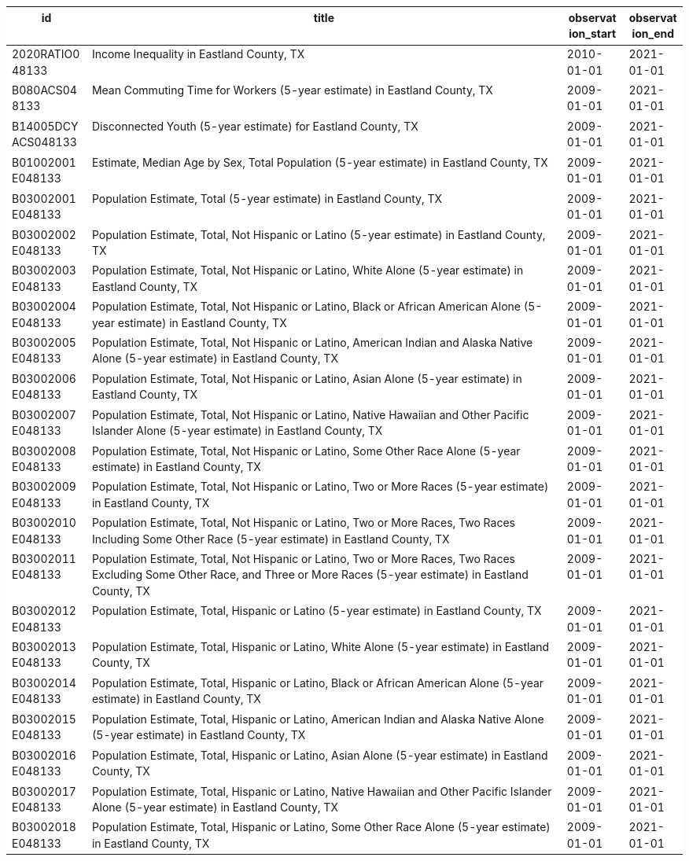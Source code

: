 | id                        | title                                                                                                                                                                        | observation_start   | observation_end   |
|---------------------------|------------------------------------------------------------------------------------------------------------------------------------------------------------------------------|---------------------|-------------------|
| 2020RATIO048133           | Income Inequality in Eastland County, TX                                                                                                                                     | 2010-01-01          | 2021-01-01        |
| B080ACS048133             | Mean Commuting Time for Workers (5-year estimate) in Eastland County, TX                                                                                                     | 2009-01-01          | 2021-01-01        |
| B14005DCYACS048133        | Disconnected Youth (5-year estimate) for Eastland County, TX                                                                                                                 | 2009-01-01          | 2021-01-01        |
| B01002001E048133          | Estimate, Median Age by Sex, Total Population (5-year estimate) in Eastland County, TX                                                                                       | 2009-01-01          | 2021-01-01        |
| B03002001E048133          | Population Estimate, Total (5-year estimate) in Eastland County, TX                                                                                                          | 2009-01-01          | 2021-01-01        |
| B03002002E048133          | Population Estimate, Total, Not Hispanic or Latino (5-year estimate) in Eastland County, TX                                                                                  | 2009-01-01          | 2021-01-01        |
| B03002003E048133          | Population Estimate, Total, Not Hispanic or Latino, White Alone (5-year estimate) in Eastland County, TX                                                                     | 2009-01-01          | 2021-01-01        |
| B03002004E048133          | Population Estimate, Total, Not Hispanic or Latino, Black or African American Alone (5-year estimate) in Eastland County, TX                                                 | 2009-01-01          | 2021-01-01        |
| B03002005E048133          | Population Estimate, Total, Not Hispanic or Latino, American Indian and Alaska Native Alone (5-year estimate) in Eastland County, TX                                         | 2009-01-01          | 2021-01-01        |
| B03002006E048133          | Population Estimate, Total, Not Hispanic or Latino, Asian Alone (5-year estimate) in Eastland County, TX                                                                     | 2009-01-01          | 2021-01-01        |
| B03002007E048133          | Population Estimate, Total, Not Hispanic or Latino, Native Hawaiian and Other Pacific Islander Alone (5-year estimate) in Eastland County, TX                                | 2009-01-01          | 2021-01-01        |
| B03002008E048133          | Population Estimate, Total, Not Hispanic or Latino, Some Other Race Alone (5-year estimate) in Eastland County, TX                                                           | 2009-01-01          | 2021-01-01        |
| B03002009E048133          | Population Estimate, Total, Not Hispanic or Latino, Two or More Races (5-year estimate) in Eastland County, TX                                                               | 2009-01-01          | 2021-01-01        |
| B03002010E048133          | Population Estimate, Total, Not Hispanic or Latino, Two or More Races, Two Races Including Some Other Race (5-year estimate) in Eastland County, TX                          | 2009-01-01          | 2021-01-01        |
| B03002011E048133          | Population Estimate, Total, Not Hispanic or Latino, Two or More Races, Two Races Excluding Some Other Race, and Three or More Races (5-year estimate) in Eastland County, TX | 2009-01-01          | 2021-01-01        |
| B03002012E048133          | Population Estimate, Total, Hispanic or Latino (5-year estimate) in Eastland County, TX                                                                                      | 2009-01-01          | 2021-01-01        |
| B03002013E048133          | Population Estimate, Total, Hispanic or Latino, White Alone (5-year estimate) in Eastland County, TX                                                                         | 2009-01-01          | 2021-01-01        |
| B03002014E048133          | Population Estimate, Total, Hispanic or Latino, Black or African American Alone (5-year estimate) in Eastland County, TX                                                     | 2009-01-01          | 2021-01-01        |
| B03002015E048133          | Population Estimate, Total, Hispanic or Latino, American Indian and Alaska Native Alone (5-year estimate) in Eastland County, TX                                             | 2009-01-01          | 2021-01-01        |
| B03002016E048133          | Population Estimate, Total, Hispanic or Latino, Asian Alone (5-year estimate) in Eastland County, TX                                                                         | 2009-01-01          | 2021-01-01        |
| B03002017E048133          | Population Estimate, Total, Hispanic or Latino, Native Hawaiian and Other Pacific Islander Alone (5-year estimate) in Eastland County, TX                                    | 2009-01-01          | 2021-01-01        |
| B03002018E048133          | Population Estimate, Total, Hispanic or Latino, Some Other Race Alone (5-year estimate) in Eastland County, TX                                                               | 2009-01-01          | 2021-01-01        |